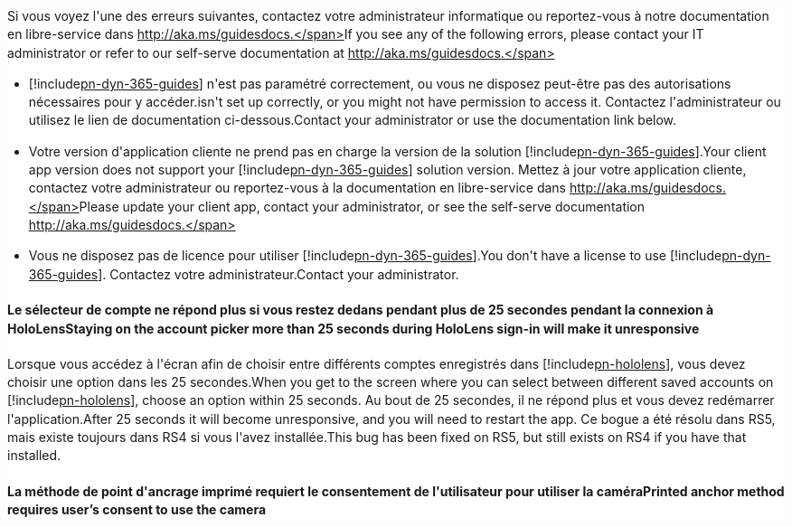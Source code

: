 <span data-ttu-id="774a3-251">Si vous voyez l'une des erreurs suivantes, contactez votre administrateur informatique ou reportez-vous à notre documentation en libre-service dans http://aka.ms/guidesdocs.</span><span class="sxs-lookup"><span data-stu-id="774a3-251">If you see any of the following errors, please contact your IT administrator or refer to our self-serve documentation at http://aka.ms/guidesdocs.</span></span> 

- [!include[pn-dyn-365-guides](../includes/pn-dyn-365-guides.md)] <span data-ttu-id="774a3-252">n'est pas paramétré correctement, ou vous ne disposez peut-être pas des autorisations nécessaires pour y accéder.</span><span class="sxs-lookup"><span data-stu-id="774a3-252">isn't set up correctly, or you might not have permission to access it.</span></span> <span data-ttu-id="774a3-253">Contactez l'administrateur ou utilisez le lien de documentation ci-dessous.</span><span class="sxs-lookup"><span data-stu-id="774a3-253">Contact your administrator or use the documentation link below.</span></span>

- <span data-ttu-id="774a3-254">Votre version d'application cliente ne prend pas en charge la version de la solution [!include[pn-dyn-365-guides](../includes/pn-dyn-365-guides.md)].</span><span class="sxs-lookup"><span data-stu-id="774a3-254">Your client app version does not support your [!include[pn-dyn-365-guides](../includes/pn-dyn-365-guides.md)] solution version.</span></span> <span data-ttu-id="774a3-255">Mettez à jour votre application cliente, contactez votre administrateur ou reportez-vous à la documentation en libre-service dans http://aka.ms/guidesdocs.</span><span class="sxs-lookup"><span data-stu-id="774a3-255">Please update your client app, contact your administrator, or see the self-serve documentation http://aka.ms/guidesdocs.</span></span>

- <span data-ttu-id="774a3-256">Vous ne disposez pas de licence pour utiliser [!include[pn-dyn-365-guides](../includes/pn-dyn-365-guides.md)].</span><span class="sxs-lookup"><span data-stu-id="774a3-256">You don't have a license to use [!include[pn-dyn-365-guides](../includes/pn-dyn-365-guides.md)].</span></span> <span data-ttu-id="774a3-257">Contactez votre administrateur.</span><span class="sxs-lookup"><span data-stu-id="774a3-257">Contact your administrator.</span></span>

#### <a name="staying-on-the-account-picker-more-than-25-seconds-during-hololens-sign-in-will-make-it-unresponsive"></a><span data-ttu-id="774a3-258">Le sélecteur de compte ne répond plus si vous restez dedans pendant plus de 25 secondes pendant la connexion à HoloLens</span><span class="sxs-lookup"><span data-stu-id="774a3-258">Staying on the account picker more than 25 seconds during HoloLens sign-in will make it unresponsive</span></span>

<span data-ttu-id="774a3-259">Lorsque vous accédez à l'écran afin de choisir entre différents comptes enregistrés dans [!include[pn-hololens](../includes/pn-hololens.md)], vous devez choisir une option dans les 25 secondes.</span><span class="sxs-lookup"><span data-stu-id="774a3-259">When you get to the screen where you can select between different saved accounts on [!include[pn-hololens](../includes/pn-hololens.md)], choose an option within 25 seconds.</span></span> <span data-ttu-id="774a3-260">Au bout de 25 secondes, il ne répond plus et vous devez redémarrer l'application.</span><span class="sxs-lookup"><span data-stu-id="774a3-260">After 25 seconds it will become unresponsive, and you will need to restart the app.</span></span> <span data-ttu-id="774a3-261">Ce bogue a été résolu dans RS5, mais existe toujours dans RS4 si vous l'avez installée.</span><span class="sxs-lookup"><span data-stu-id="774a3-261">This bug has been fixed on RS5, but still exists on RS4 if you have that installed.</span></span>

#### <a name="printed-anchor-method-requires-users-consent-to-use-the-camera"></a><span data-ttu-id="774a3-262">La méthode de point d'ancrage imprimé requiert le consentement de l'utilisateur pour utiliser la caméra</span><span class="sxs-lookup"><span data-stu-id="774a3-262">Printed anchor method requires user’s consent to use the camera</span></span>

